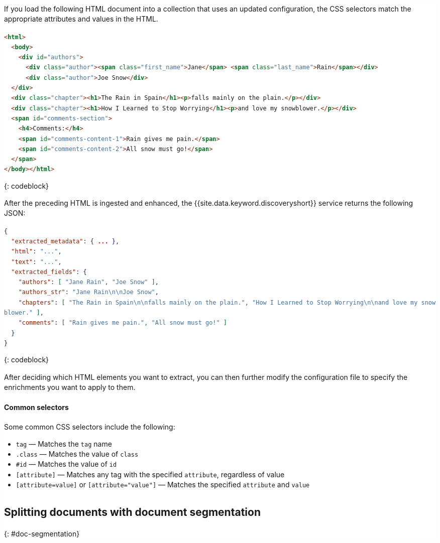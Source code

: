 If you load the following HTML document into a collection that uses an updated configuration, the CSS selectors match the appropriate attributes and values in the HTML.

```html
<html>
  <body>
    <div id="authors">
      <div class="author"><span class="first_name">Jane</span> <span class="last_name">Rain</span></div>
      <div class="author">Joe Snow</div>
  </div>
  <div class="chapter"><h1>The Rain in Spain</h1><p>falls mainly on the plain.</p></div>
  <div class="chapter"><h1>How I Learned to Stop Worrying</h1><p>and love my snowblower.</p></div>
  <span id="comments-section">
    <h4>Comments:</h4>
    <span id="comments-content-1">Rain gives me pain.</span>
    <span id="comments-content-2">All snow must go!</span>
  </span>
</body></html>
```
{: codeblock}

After the preceding HTML is ingested and enhanced, the {{site.data.keyword.discoveryshort}} service returns the following JSON:

```json
{
  "extracted_metadata": { ... },
  "html": "...",
  "text": "...",
  "extracted_fields": {
    "authors": [ "Jane Rain", "Joe Snow" ],
    "authors_str": "Jane Rain\n\nJoe Snow",
    "chapters": [ "The Rain in Spain\n\nfalls mainly on the plain.", "How I Learned to Stop Worrying\n\nand love my snowblower." ],
    "comments": [ "Rain gives me pain.", "All snow must go!" ]
  }
}
```
{: codeblock}

After deciding which HTML elements you want to extract, you can then further modify the configuration file to specify the enrichments you want to apply to them.

#### Common selectors

Some common CSS selectors include the following:

  - `tag` — Matches the `tag` name
  - `.class` — Matches the value of `class`
  - `#id` — Matches the value of `id`
  - `[attribute]` — Matches any tag with the specified `attribute`, regardless of value
  - `[attribute=value]` or `[attribute="value"]` — Matches the specified `attribute` and `value`

## Splitting documents with document segmentation
{: #doc-segmentation}
